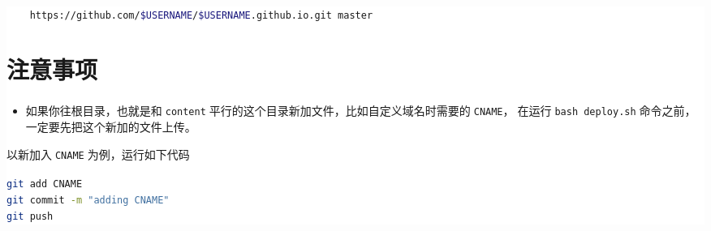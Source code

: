 ```bash
    https://github.com/$USERNAME/$USERNAME.github.io.git master
```

# 注意事项

- 如果你往根目录，也就是和 `content` 平行的这个目录新加文件，比如自定义域名时需要的 `CNAME`， 在运行 `bash deploy.sh` 命令之前，一定要先把这个新加的文件上传。

以新加入 `CNAME` 为例，运行如下代码

```bash
git add CNAME
git commit -m "adding CNAME"
git push
```

[^1]: 当然，名字可以自己起，不一定非得叫 sources。这个分支用来储存本地文件夹的所有，内容，你起名为 `all`, `whole`, `together` `hugo` 等等都可以。
[^2]: 请根据自己的情况作修改


